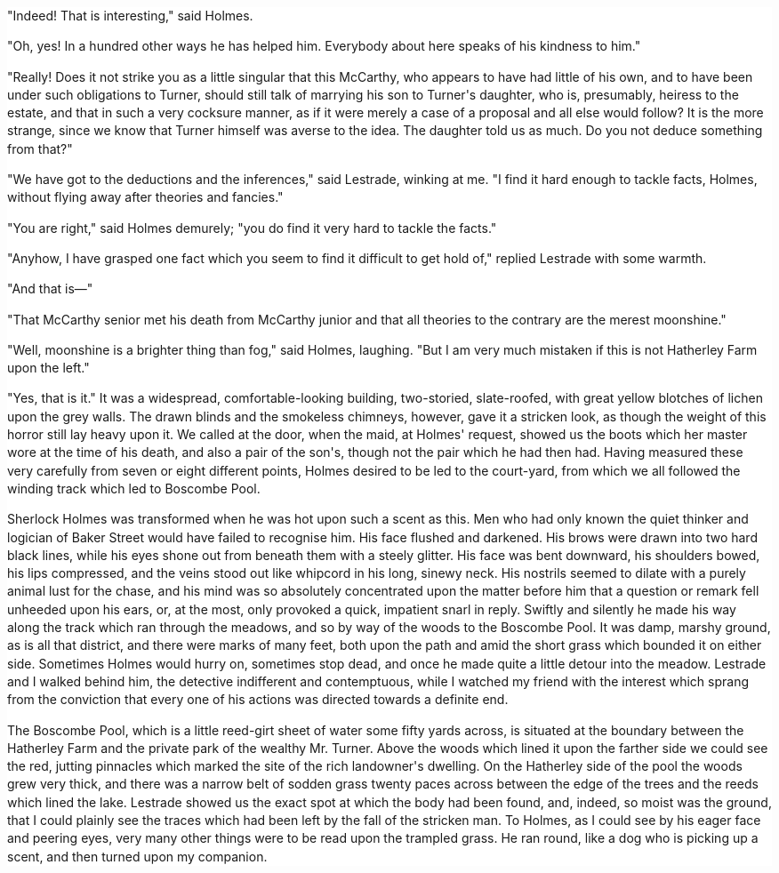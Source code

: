 "Indeed! That is interesting," said Holmes.

"Oh, yes! In a hundred other ways he has helped him. Everybody about here speaks of his kindness to him."

"Really! Does it not strike you as a little singular that this McCarthy, who appears to have had little of his own, and to have been under such obligations to Turner, should still talk of marrying his son to Turner's daughter, who is, presumably, heiress to the estate, and that in such a very cocksure manner, as if it were merely a case of a proposal and all else would follow? It is the more strange, since we know that Turner himself was averse to the idea. The daughter told us as much. Do you not deduce something from that?"

"We have got to the deductions and the inferences," said Lestrade, winking at me. "I find it hard enough to tackle facts, Holmes, without flying away after theories and fancies."

"You are right," said Holmes demurely; "you do find it very hard to tackle the facts."

"Anyhow, I have grasped one fact which you seem to find it difficult to get hold of," replied Lestrade with some warmth.

"And that is—"

"That McCarthy senior met his death from McCarthy junior and that all theories to the contrary are the merest moonshine."

"Well, moonshine is a brighter thing than fog," said Holmes, laughing. "But I am very much mistaken if this is not Hatherley Farm upon the left."

"Yes, that is it." It was a widespread, comfortable-looking building, two-storied, slate-roofed, with great yellow blotches of lichen upon the grey walls. The drawn blinds and the smokeless chimneys, however, gave it a stricken look, as though the weight of this horror still lay heavy upon it. We called at the door, when the maid, at Holmes' request, showed us the boots which her master wore at the time of his death, and also a pair of the son's, though not the pair which he had then had. Having measured these very carefully from seven or eight different points, Holmes desired to be led to the court-yard, from which we all followed the winding track which led to Boscombe Pool.

Sherlock Holmes was transformed when he was hot upon such a scent as this. Men who had only known the quiet thinker and logician of Baker Street would have failed to recognise him. His face flushed and darkened. His brows were drawn into two hard black lines, while his eyes shone out from beneath them with a steely glitter. His face was bent downward, his shoulders bowed, his lips compressed, and the veins stood out like whipcord in his long, sinewy neck. His nostrils seemed to dilate with a purely animal lust for the chase, and his mind was so absolutely concentrated upon the matter before him that a question or remark fell unheeded upon his ears, or, at the most, only provoked a quick, impatient snarl in reply. Swiftly and silently he made his way along the track which ran through the meadows, and so by way of the woods to the Boscombe Pool. It was damp, marshy ground, as is all that district, and there were marks of many feet, both upon the path and amid the short grass which bounded it on either side. Sometimes Holmes would hurry on, sometimes stop dead, and once he made quite a little detour into the meadow. Lestrade and I walked behind him, the detective indifferent and contemptuous, while I watched my friend with the interest which sprang from the conviction that every one of his actions was directed towards a definite end.

The Boscombe Pool, which is a little reed-girt sheet of water some fifty yards across, is situated at the boundary between the Hatherley Farm and the private park of the wealthy Mr. Turner. Above the woods which lined it upon the farther side we could see the red, jutting pinnacles which marked the site of the rich landowner's dwelling. On the Hatherley side of the pool the woods grew very thick, and there was a narrow belt of sodden grass twenty paces across between the edge of the trees and the reeds which lined the lake. Lestrade showed us the exact spot at which the body had been found, and, indeed, so moist was the ground, that I could plainly see the traces which had been left by the fall of the stricken man. To Holmes, as I could see by his eager face and peering eyes, very many other things were to be read upon the trampled grass. He ran round, like a dog who is picking up a scent, and then turned upon my companion.
